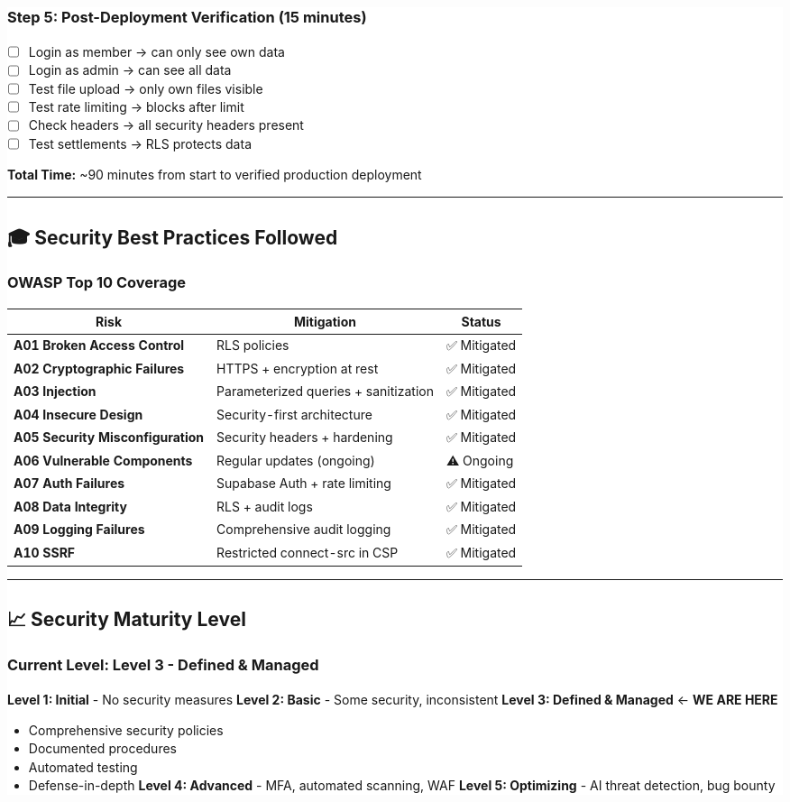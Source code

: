 ### Step 5: Post-Deployment Verification (15 minutes)

- [ ] Login as member → can only see own data
- [ ] Login as admin → can see all data
- [ ] Test file upload → only own files visible
- [ ] Test rate limiting → blocks after limit
- [ ] Check headers → all security headers present
- [ ] Test settlements → RLS protects data

**Total Time:** ~90 minutes from start to verified production deployment

---

## 🎓 Security Best Practices Followed

### OWASP Top 10 Coverage

| Risk | Mitigation | Status |
|------|------------|--------|
| **A01 Broken Access Control** | RLS policies | ✅ Mitigated |
| **A02 Cryptographic Failures** | HTTPS + encryption at rest | ✅ Mitigated |
| **A03 Injection** | Parameterized queries + sanitization | ✅ Mitigated |
| **A04 Insecure Design** | Security-first architecture | ✅ Mitigated |
| **A05 Security Misconfiguration** | Security headers + hardening | ✅ Mitigated |
| **A06 Vulnerable Components** | Regular updates (ongoing) | ⚠️ Ongoing |
| **A07 Auth Failures** | Supabase Auth + rate limiting | ✅ Mitigated |
| **A08 Data Integrity** | RLS + audit logs | ✅ Mitigated |
| **A09 Logging Failures** | Comprehensive audit logging | ✅ Mitigated |
| **A10 SSRF** | Restricted connect-src in CSP | ✅ Mitigated |

---

## 📈 Security Maturity Level

### Current Level: **Level 3 - Defined & Managed**

**Level 1: Initial** - No security measures
**Level 2: Basic** - Some security, inconsistent
**Level 3: Defined & Managed** ← **WE ARE HERE**
- Comprehensive security policies
- Documented procedures
- Automated testing
- Defense-in-depth
**Level 4: Advanced** - MFA, automated scanning, WAF
**Level 5: Optimizing** - AI threat detection, bug bounty
